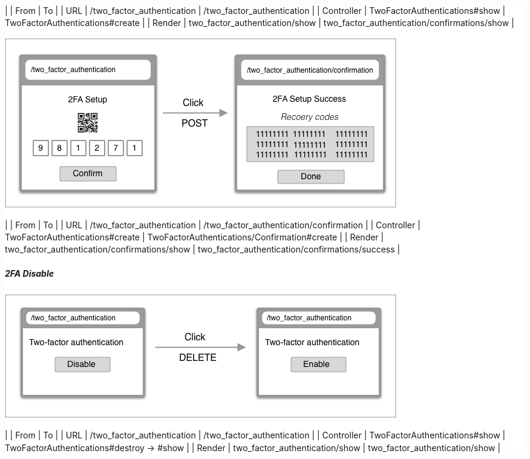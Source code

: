 |  | From | To |
| URL | /two_factor_authentication | /two_factor_authentication |
| Controller | TwoFactorAuthentications#show | TwoFactorAuthentications#create |
| Render | two_factor_authentication/show | two_factor_authentication/confirmations/show |

![](/images/posts/devise-two-factor/flows/2FA-setup-success.png)

|  | From | To |
| URL | /two_factor_authentication | /two_factor_authentication/confirmation |
| Controller | TwoFactorAuthentications#create | TwoFactorAuthentications/Confirmation#create |
| Render | two_factor_authentication/confirmations/show | two_factor_authentication/confirmations/success |

##### 2FA Disable

![](/images/posts/devise-two-factor/flows/disable-2FA.png)

|  | From | To |
| URL | /two_factor_authentication | /two_factor_authentication |
| Controller | TwoFactorAuthentications#show | TwoFactorAuthentications#destroy -> #show |
| Render | two_factor_authentication/show | two_factor_authentication/show |
